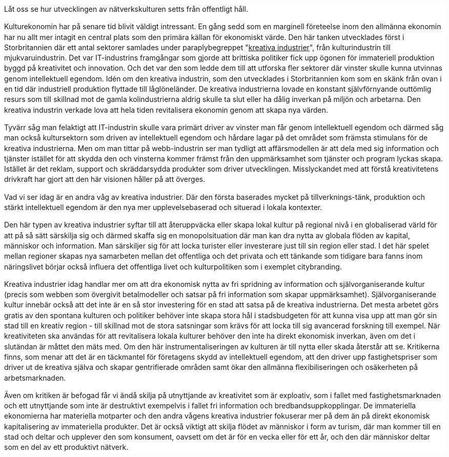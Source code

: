 Låt oss se hur utvecklingen av nätverkskulturen setts från offentligt håll.

Kulturekonomin har på senare tid blivit väldigt intressant. En gång sedd som en marginell företeelse inom den allmänna ekonomin har nu allt mer intagit en central plats som den primära källan för ekonomiskt värde. Den här tanken utvecklades först i Storbritannien där ett antal sektorer samlades under paraplybegreppet "<a href="http://en.wikipedia.org/wiki/Creative_industries">kreativa industrier</a>", från kulturindustrin till mjukvaruindustrin.  Det var IT-industrins framgångar som gjorde att brittiska politiker fick upp ögonen för immateriell produktion byggd på kreativitet och innovation. Och det var den som ledde dem till att utforska fler sektorer där vinster skulle kunna utvinnas genom intellektuell egendom. Idén om den kreativa industrin, som den utvecklades i Storbritannien kom som en skänk från ovan i en tid där industriell produktion flyttade till låglöneländer. De kreativa industrierna lovade en konstant självförnyande outtömlig resurs som till skillnad mot de gamla kolindustrierna aldrig skulle ta slut eller ha dålig inverkan på miljön och arbetarna. Den kreativa industrin verkade lova att hela tiden revitalisera ekonomin genom att skapa nya värden.

Tyvärr såg man felaktigt att IT-industrin skulle vara primärt driver av vinster man får genom intellektuell egendom och därmed såg man också kultursektorn som driven av intellektuell egendom och hårdare lagar på det området som främsta stimulans för de kreativa industrierna. Men om man tittar på webb-industrin ser man tydligt att affärsmodellen är att dela med sig information och tjänster istället för att skydda den och vinsterna kommer främst från den uppmärksamhet som tjänster och program lyckas skapa. Istället är det reklam, support och skräddarsydda produkter som driver utvecklingen. Misslyckandet med att förstå kreativitetens drivkraft har gjort att den här visionen håller på att överges.

Vad vi ser idag är en andra våg av kreativa industrier. Där den första baserades mycket på tillverknings-tänk, produktion och stärkt intellektuell egendom är den nya mer upplevelsebaserad och situerad i lokala kontexter.

Den här typen av kreativa industrier syftar till att återuppväcka eller skapa lokal kultur på regional nivå i en globaliserad värld för att på så sätt särskilja sig och därmed skaffa sig en monopolsituation där man kan dra nytta av globala flöden av kapital, människor och information. Man särskiljer sig för att locka turister eller investerare just till sin region eller stad. I det här spelet mellan regioner skapas nya samarbeten mellan det offentliga och det privata och ett tänkande som tidigare bara fanns inom näringslivet börjar också influera det offentliga livet och kulturpolitiken som i exemplet citybranding.

Kreativa industrier idag handlar mer om att dra ekonomisk nytta av fri spridning av information och självorganiserande kultur (precis som webben som övergivit betalmodeller och satsar på fri information som skapar uppmärksamhet). Självorganiserande kultur innebär också att det inte är en så stor investering för en stad att satsa på de kreativa industrierna. Det mesta arbetet görs gratis av den spontana kulturen och politiker behöver inte skapa stora hål i stadsbudgeten för att kunna visa upp att man gör sin stad till en kreativ region - till skillnad mot de stora satsningar som krävs för att locka till sig avancerad forskning till exempel. När kreativiteten ska användas för att revitalisera lokala kulturer behöver den inte ha direkt ekonomisk inverkan, även om det i slutändan är måttet den mäts med. Om den här instrumentaliseringen av kulturen är till nytta eller skada återstår att se. Kritikerna finns, som menar att det är en täckmantel för företagens skydd av intellektuell egendom, att den driver upp fastighetspriser som driver ut de kreativa själva och skapar gentrifierade områden samt ökar den allmänna flexibiliseringen och osäkerheten på arbetsmarknaden.

Även om kritiken är befogad får vi ändå skilja på utnyttjande av kreativitet som är exploativ, som i fallet med fastighetsmarknaden och ett utnyttjande som inte är destruktivt exempelvis i fallet fri information och bredbandsuppkopplingar. De immateriella ekonomierna har materiella motparter och den andra vågens kreativa industrier fokuserar mer på dem än på direkt ekonomisk kapitalisering av immateriella produkter. Det är också viktigt att skilja flödet av människor i form av turism, där man kommer till en stad och deltar och upplever den som konsument, oavsett om det är för en vecka eller för ett år, och den där människor deltar som en del av ett produktivt nätverk.
